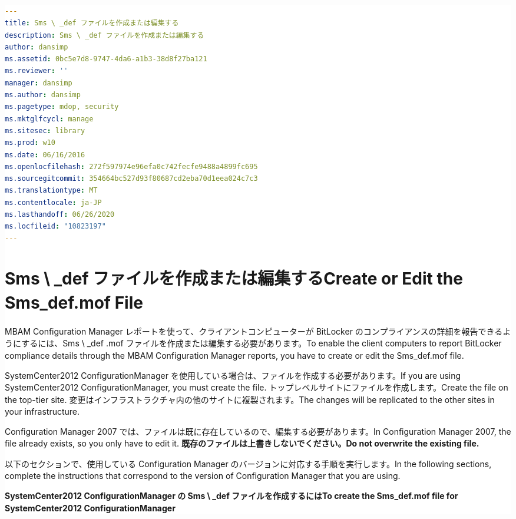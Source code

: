 ```yaml
---
title: Sms \ _def ファイルを作成または編集する
description: Sms \ _def ファイルを作成または編集する
author: dansimp
ms.assetid: 0bc5e7d8-9747-4da6-a1b3-38d8f27ba121
ms.reviewer: ''
manager: dansimp
ms.author: dansimp
ms.pagetype: mdop, security
ms.mktglfcycl: manage
ms.sitesec: library
ms.prod: w10
ms.date: 06/16/2016
ms.openlocfilehash: 272f597974e96efa0c742fecfe9488a4899fc695
ms.sourcegitcommit: 354664bc527d93f80687cd2eba70d1eea024c7c3
ms.translationtype: MT
ms.contentlocale: ja-JP
ms.lasthandoff: 06/26/2020
ms.locfileid: "10823197"
---
```

# <span data-ttu-id="24502-103">Sms \ _def ファイルを作成または編集する</span><span class="sxs-lookup"><span data-stu-id="24502-103">Create or Edit the Sms\_def.mof File</span></span>


<span data-ttu-id="24502-104">MBAM Configuration Manager レポートを使って、クライアントコンピューターが BitLocker のコンプライアンスの詳細を報告できるようにするには、Sms \ _def .mof ファイルを作成または編集する必要があります。</span><span class="sxs-lookup"><span data-stu-id="24502-104">To enable the client computers to report BitLocker compliance details through the MBAM Configuration Manager reports, you have to create or edit the Sms\_def.mof file.</span></span>

<span data-ttu-id="24502-105">SystemCenter2012 ConfigurationManager を使用している場合は、ファイルを作成する必要があります。</span><span class="sxs-lookup"><span data-stu-id="24502-105">If you are using SystemCenter2012 ConfigurationManager, you must create the file.</span></span> <span data-ttu-id="24502-106">トップレベルサイトにファイルを作成します。</span><span class="sxs-lookup"><span data-stu-id="24502-106">Create the file on the top-tier site.</span></span> <span data-ttu-id="24502-107">変更はインフラストラクチャ内の他のサイトに複製されます。</span><span class="sxs-lookup"><span data-stu-id="24502-107">The changes will be replicated to the other sites in your infrastructure.</span></span>

<span data-ttu-id="24502-108">Configuration Manager 2007 では、ファイルは既に存在しているので、編集する必要があります。</span><span class="sxs-lookup"><span data-stu-id="24502-108">In Configuration Manager 2007, the file already exists, so you only have to edit it.</span></span> **<span data-ttu-id="24502-109">既存のファイルは上書きしないでください。</span><span class="sxs-lookup"><span data-stu-id="24502-109">Do not overwrite the existing file.</span></span>**

<span data-ttu-id="24502-110">以下のセクションで、使用している Configuration Manager のバージョンに対応する手順を実行します。</span><span class="sxs-lookup"><span data-stu-id="24502-110">In the following sections, complete the instructions that correspond to the version of Configuration Manager that you are using.</span></span>

**<span data-ttu-id="24502-111">SystemCenter2012 ConfigurationManager の Sms \ _def ファイルを作成するには</span><span class="sxs-lookup"><span data-stu-id="24502-111">To create the Sms\_def.mof file for SystemCenter2012 ConfigurationManager</span></span>**
